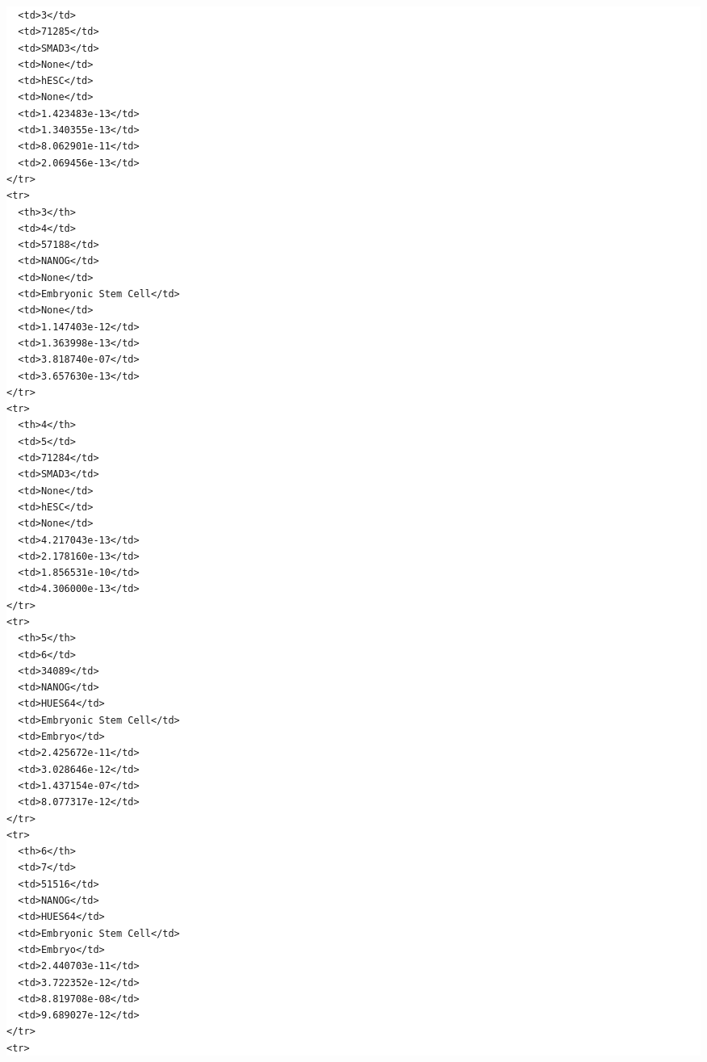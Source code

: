       <td>3</td>
      <td>71285</td>
      <td>SMAD3</td>
      <td>None</td>
      <td>hESC</td>
      <td>None</td>
      <td>1.423483e-13</td>
      <td>1.340355e-13</td>
      <td>8.062901e-11</td>
      <td>2.069456e-13</td>
    </tr>
    <tr>
      <th>3</th>
      <td>4</td>
      <td>57188</td>
      <td>NANOG</td>
      <td>None</td>
      <td>Embryonic Stem Cell</td>
      <td>None</td>
      <td>1.147403e-12</td>
      <td>1.363998e-13</td>
      <td>3.818740e-07</td>
      <td>3.657630e-13</td>
    </tr>
    <tr>
      <th>4</th>
      <td>5</td>
      <td>71284</td>
      <td>SMAD3</td>
      <td>None</td>
      <td>hESC</td>
      <td>None</td>
      <td>4.217043e-13</td>
      <td>2.178160e-13</td>
      <td>1.856531e-10</td>
      <td>4.306000e-13</td>
    </tr>
    <tr>
      <th>5</th>
      <td>6</td>
      <td>34089</td>
      <td>NANOG</td>
      <td>HUES64</td>
      <td>Embryonic Stem Cell</td>
      <td>Embryo</td>
      <td>2.425672e-11</td>
      <td>3.028646e-12</td>
      <td>1.437154e-07</td>
      <td>8.077317e-12</td>
    </tr>
    <tr>
      <th>6</th>
      <td>7</td>
      <td>51516</td>
      <td>NANOG</td>
      <td>HUES64</td>
      <td>Embryonic Stem Cell</td>
      <td>Embryo</td>
      <td>2.440703e-11</td>
      <td>3.722352e-12</td>
      <td>8.819708e-08</td>
      <td>9.689027e-12</td>
    </tr>
    <tr>